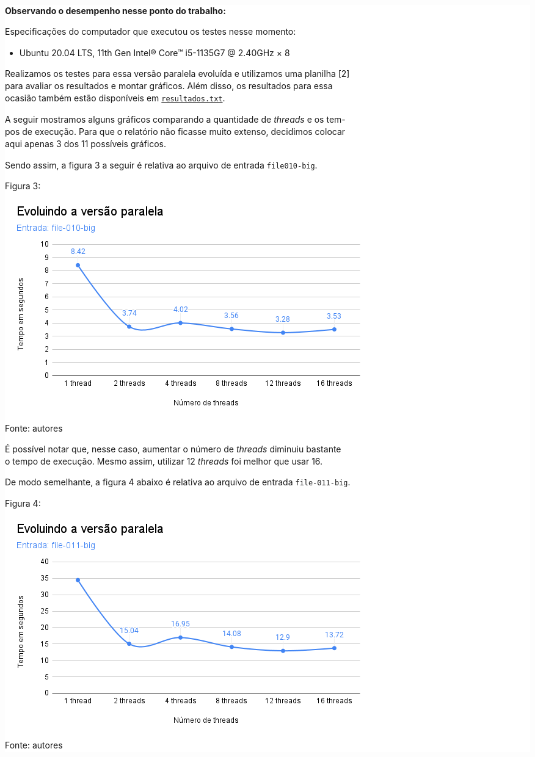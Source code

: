 **Observando o desempenho nesse ponto do trabalho:**


Especificações do computador que executou os testes nesse momento:<br>

- Ubuntu 20.04 LTS, 11th Gen Intel® Core™ i5-1135G7 @ 2.40GHz × 8

Realizamos os testes para essa versão paralela evoluída e utilizamos uma planilha [2]<br>
para avaliar os resultados e montar gráficos. Além disso, os resultados para essa<br>
ocasião também estão disponíveis em [`resultados.txt`](./resultados.txt).<br>

A seguir mostramos alguns gráficos comparando a quantidade de *threads* e os tem-<br>
pos de execução. Para que o relatório não ficasse muito extenso, decidimos colocar<br>
aqui apenas 3 dos 11 possíveis gráficos.<br>

Sendo assim, a figura 3 a seguir é relativa ao arquivo de entrada `file010-big`.<br>

Figura 3:<br>
<img src="./imagens/evoluindo-paralela-file010-big.png">
<br>Fonte: autores
</img><br>

É possível notar que, nesse caso, aumentar o número de *threads* diminuiu bastante<br>
o tempo de execução. Mesmo assim, utilizar 12 *threads* foi melhor que usar 16.<br>

De modo semelhante, a figura 4 abaixo é relativa ao arquivo de entrada `file-011-big`.<br>

Figura 4:<br>
<img src="./imagens/evoluindo-paralela-file011-big.png">
<br>Fonte: autores